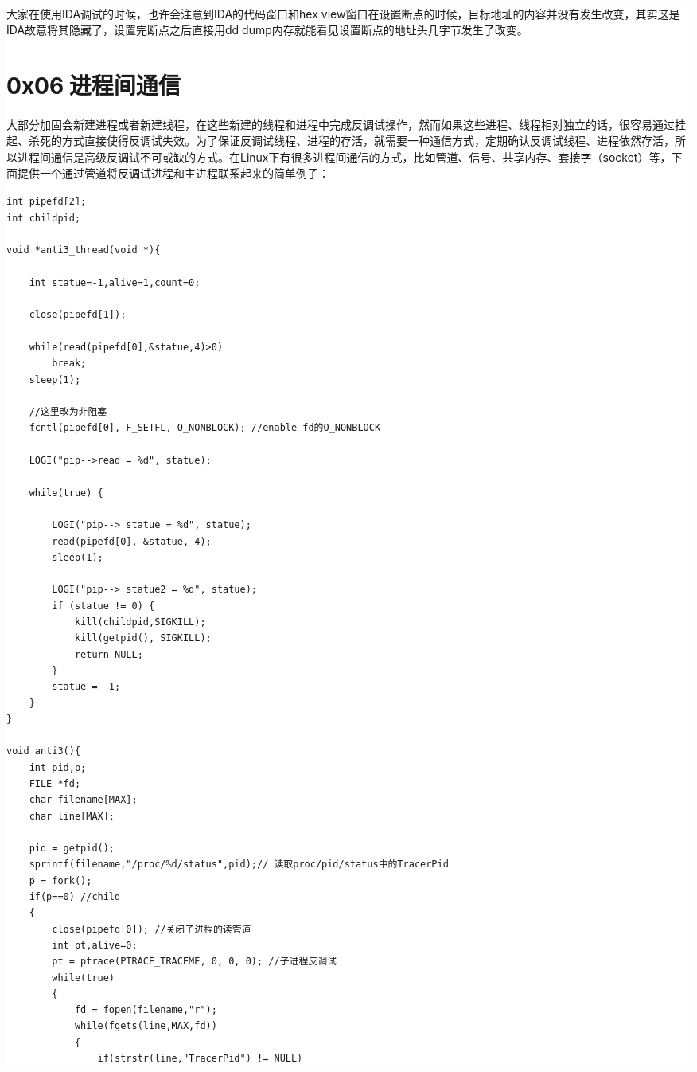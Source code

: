大家在使用IDA调试的时候，也许会注意到IDA的代码窗口和hex view窗口在设置断点的时候，目标地址的内容并没有发生改变，其实这是IDA故意将其隐藏了，设置完断点之后直接用dd dump内存就能看见设置断点的地址头几字节发生了改变。

0x06 进程间通信
=====

大部分加固会新建进程或者新建线程，在这些新建的线程和进程中完成反调试操作，然而如果这些进程、线程相对独立的话，很容易通过挂起、杀死的方式直接使得反调试失效。为了保证反调试线程、进程的存活，就需要一种通信方式，定期确认反调试线程、进程依然存活，所以进程间通信是高级反调试不可或缺的方式。在Linux下有很多进程间通信的方式，比如管道、信号、共享内存、套接字（socket）等，下面提供一个通过管道将反调试进程和主进程联系起来的简单例子：

```
int pipefd[2];
int childpid;

void *anti3_thread(void *){

    int statue=-1,alive=1,count=0;

    close(pipefd[1]);

    while(read(pipefd[0],&statue,4)>0)
        break;
    sleep(1);

    //这里改为非阻塞
    fcntl(pipefd[0], F_SETFL, O_NONBLOCK); //enable fd的O_NONBLOCK

    LOGI("pip-->read = %d", statue);

    while(true) {

        LOGI("pip--> statue = %d", statue);
        read(pipefd[0], &statue, 4);
        sleep(1);

        LOGI("pip--> statue2 = %d", statue);
        if (statue != 0) {
            kill(childpid,SIGKILL);
            kill(getpid(), SIGKILL);
            return NULL;
        }
        statue = -1;
    }
}

void anti3(){
    int pid,p;
    FILE *fd;
    char filename[MAX];
    char line[MAX];

    pid = getpid();
    sprintf(filename,"/proc/%d/status",pid);// 读取proc/pid/status中的TracerPid
    p = fork();
    if(p==0) //child
    {
        close(pipefd[0]); //关闭子进程的读管道
        int pt,alive=0;
        pt = ptrace(PTRACE_TRACEME, 0, 0, 0); //子进程反调试
        while(true)
        {
            fd = fopen(filename,"r");
            while(fgets(line,MAX,fd))
            {
                if(strstr(line,"TracerPid") != NULL)
```